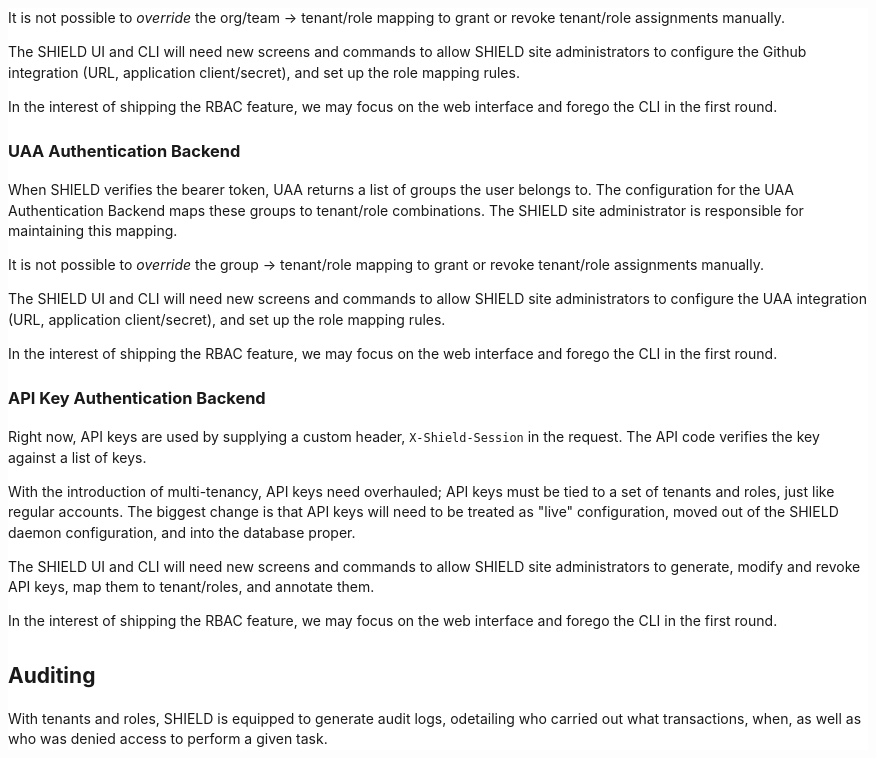 It is not possible to _override_ the org/team &rarr; tenant/role
mapping to grant or revoke tenant/role assignments manually.

The SHIELD UI and CLI will need new screens and commands to allow
SHIELD site administrators to configure the Github integration
(URL, application client/secret), and set up the role mapping
rules.

In the interest of shipping the RBAC feature, we may focus on the
web interface and forego the CLI in the first round.

### UAA Authentication Backend

When SHIELD verifies the bearer token, UAA returns a list of
groups the user belongs to.  The configuration for the UAA
Authentication Backend maps these groups to tenant/role
combinations.  The SHIELD site administrator is responsible for
maintaining this mapping.

It is not possible to _override_ the group &rarr; tenant/role
mapping to grant or revoke tenant/role assignments manually.

The SHIELD UI and CLI will need new screens and commands to allow
SHIELD site administrators to configure the UAA integration
(URL, application client/secret), and set up the role mapping
rules.

In the interest of shipping the RBAC feature, we may focus on the
web interface and forego the CLI in the first round.

### API Key Authentication Backend

Right now, API keys are used by supplying a custom header,
`X-Shield-Session` in the request.  The API code verifies the key
against a list of keys.

With the introduction of multi-tenancy, API keys need overhauled;
API keys must be tied to a set of tenants and roles, just like
regular accounts.  The biggest change is that API keys will need
to be treated as "live" configuration, moved out of the SHIELD
daemon configuration, and into the database proper.

The SHIELD UI and CLI will need new screens and commands to allow
SHIELD site administrators to generate, modify and revoke API
keys, map them to tenant/roles, and annotate them.

In the interest of shipping the RBAC feature, we may focus on the
web interface and forego the CLI in the first round.


Auditing
--------

With tenants and roles, SHIELD is equipped to generate audit logs,
odetailing who carried out what transactions, when, as well as who
was denied access to perform a given task.
